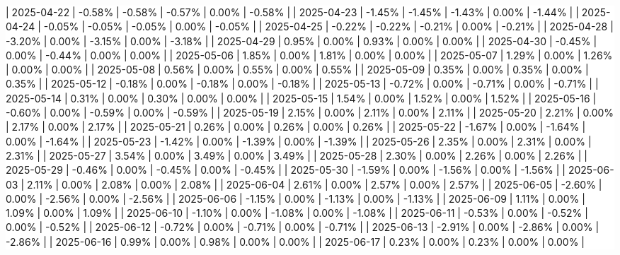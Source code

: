 | 2025-04-22 | -0.58%    | -0.58%   | -0.57%    | 0.00%               | -0.58%             |
| 2025-04-23 | -1.45%    | -1.45%   | -1.43%    | 0.00%               | -1.44%             |
| 2025-04-24 | -0.05%    | -0.05%   | -0.05%    | 0.00%               | -0.05%             |
| 2025-04-25 | -0.22%    | -0.22%   | -0.21%    | 0.00%               | -0.21%             |
| 2025-04-28 | -3.20%    | 0.00%    | -3.15%    | 0.00%               | -3.18%             |
| 2025-04-29 | 0.95%     | 0.00%    | 0.93%     | 0.00%               | 0.00%              |
| 2025-04-30 | -0.45%    | 0.00%    | -0.44%    | 0.00%               | 0.00%              |
| 2025-05-06 | 1.85%     | 0.00%    | 1.81%     | 0.00%               | 0.00%              |
| 2025-05-07 | 1.29%     | 0.00%    | 1.26%     | 0.00%               | 0.00%              |
| 2025-05-08 | 0.56%     | 0.00%    | 0.55%     | 0.00%               | 0.55%              |
| 2025-05-09 | 0.35%     | 0.00%    | 0.35%     | 0.00%               | 0.35%              |
| 2025-05-12 | -0.18%    | 0.00%    | -0.18%    | 0.00%               | -0.18%             |
| 2025-05-13 | -0.72%    | 0.00%    | -0.71%    | 0.00%               | -0.71%             |
| 2025-05-14 | 0.31%     | 0.00%    | 0.30%     | 0.00%               | 0.00%              |
| 2025-05-15 | 1.54%     | 0.00%    | 1.52%     | 0.00%               | 1.52%              |
| 2025-05-16 | -0.60%    | 0.00%    | -0.59%    | 0.00%               | -0.59%             |
| 2025-05-19 | 2.15%     | 0.00%    | 2.11%     | 0.00%               | 2.11%              |
| 2025-05-20 | 2.21%     | 0.00%    | 2.17%     | 0.00%               | 2.17%              |
| 2025-05-21 | 0.26%     | 0.00%    | 0.26%     | 0.00%               | 0.26%              |
| 2025-05-22 | -1.67%    | 0.00%    | -1.64%    | 0.00%               | -1.64%             |
| 2025-05-23 | -1.42%    | 0.00%    | -1.39%    | 0.00%               | -1.39%             |
| 2025-05-26 | 2.35%     | 0.00%    | 2.31%     | 0.00%               | 2.31%              |
| 2025-05-27 | 3.54%     | 0.00%    | 3.49%     | 0.00%               | 3.49%              |
| 2025-05-28 | 2.30%     | 0.00%    | 2.26%     | 0.00%               | 2.26%              |
| 2025-05-29 | -0.46%    | 0.00%    | -0.45%    | 0.00%               | -0.45%             |
| 2025-05-30 | -1.59%    | 0.00%    | -1.56%    | 0.00%               | -1.56%             |
| 2025-06-03 | 2.11%     | 0.00%    | 2.08%     | 0.00%               | 2.08%              |
| 2025-06-04 | 2.61%     | 0.00%    | 2.57%     | 0.00%               | 2.57%              |
| 2025-06-05 | -2.60%    | 0.00%    | -2.56%    | 0.00%               | -2.56%             |
| 2025-06-06 | -1.15%    | 0.00%    | -1.13%    | 0.00%               | -1.13%             |
| 2025-06-09 | 1.11%     | 0.00%    | 1.09%     | 0.00%               | 1.09%              |
| 2025-06-10 | -1.10%    | 0.00%    | -1.08%    | 0.00%               | -1.08%             |
| 2025-06-11 | -0.53%    | 0.00%    | -0.52%    | 0.00%               | -0.52%             |
| 2025-06-12 | -0.72%    | 0.00%    | -0.71%    | 0.00%               | -0.71%             |
| 2025-06-13 | -2.91%    | 0.00%    | -2.86%    | 0.00%               | -2.86%             |
| 2025-06-16 | 0.99%     | 0.00%    | 0.98%     | 0.00%               | 0.00%              |
| 2025-06-17 | 0.23%     | 0.00%    | 0.23%     | 0.00%               | 0.00%              |